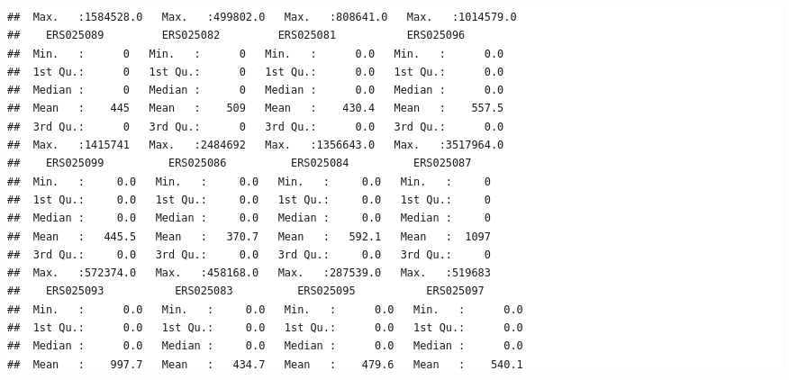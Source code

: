     ##  Max.   :1584528.0   Max.   :499802.0   Max.   :808641.0   Max.   :1014579.0  
    ##    ERS025089         ERS025082         ERS025081           ERS025096        
    ##  Min.   :      0   Min.   :      0   Min.   :      0.0   Min.   :      0.0  
    ##  1st Qu.:      0   1st Qu.:      0   1st Qu.:      0.0   1st Qu.:      0.0  
    ##  Median :      0   Median :      0   Median :      0.0   Median :      0.0  
    ##  Mean   :    445   Mean   :    509   Mean   :    430.4   Mean   :    557.5  
    ##  3rd Qu.:      0   3rd Qu.:      0   3rd Qu.:      0.0   3rd Qu.:      0.0  
    ##  Max.   :1415741   Max.   :2484692   Max.   :1356643.0   Max.   :3517964.0  
    ##    ERS025099          ERS025086          ERS025084          ERS025087     
    ##  Min.   :     0.0   Min.   :     0.0   Min.   :     0.0   Min.   :     0  
    ##  1st Qu.:     0.0   1st Qu.:     0.0   1st Qu.:     0.0   1st Qu.:     0  
    ##  Median :     0.0   Median :     0.0   Median :     0.0   Median :     0  
    ##  Mean   :   445.5   Mean   :   370.7   Mean   :   592.1   Mean   :  1097  
    ##  3rd Qu.:     0.0   3rd Qu.:     0.0   3rd Qu.:     0.0   3rd Qu.:     0  
    ##  Max.   :572374.0   Max.   :458168.0   Max.   :287539.0   Max.   :519683  
    ##    ERS025093           ERS025083          ERS025095           ERS025097        
    ##  Min.   :      0.0   Min.   :     0.0   Min.   :      0.0   Min.   :      0.0  
    ##  1st Qu.:      0.0   1st Qu.:     0.0   1st Qu.:      0.0   1st Qu.:      0.0  
    ##  Median :      0.0   Median :     0.0   Median :      0.0   Median :      0.0  
    ##  Mean   :    997.7   Mean   :   434.7   Mean   :    479.6   Mean   :    540.1  